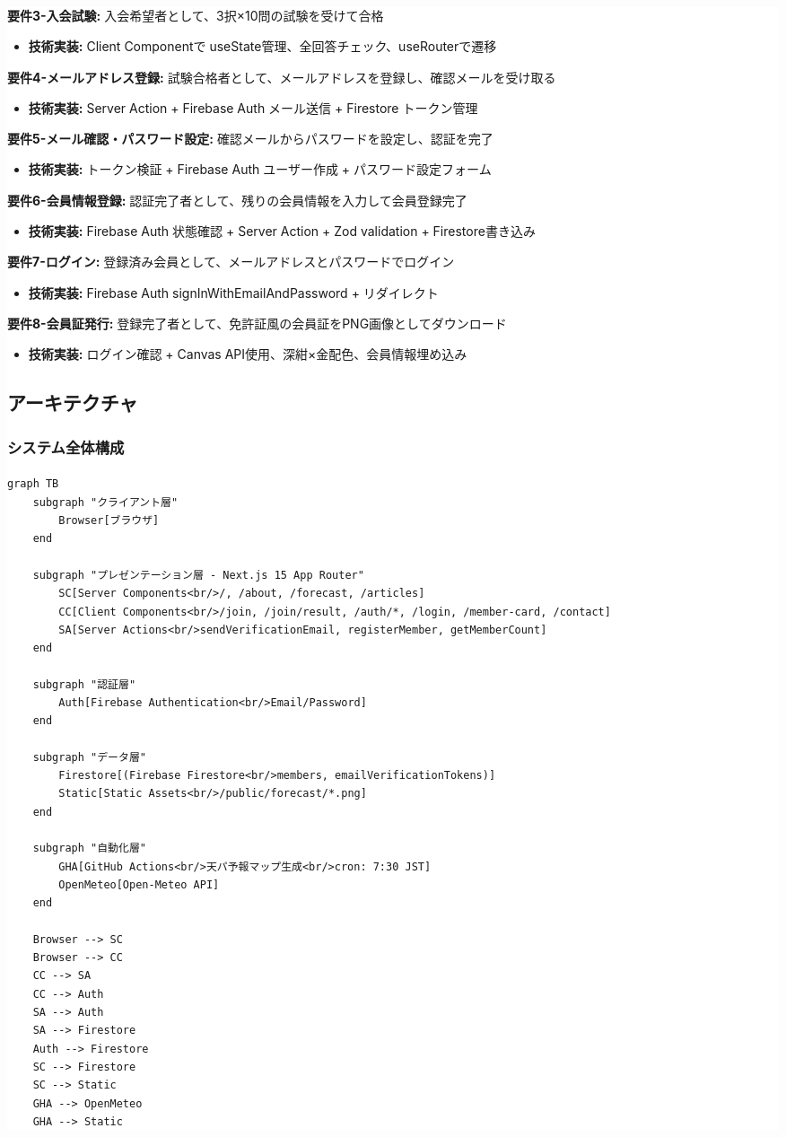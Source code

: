 **要件3-入会試験:** 入会希望者として、3択×10問の試験を受けて合格
- **技術実装:** Client Componentで useState管理、全回答チェック、useRouterで遷移

**要件4-メールアドレス登録:** 試験合格者として、メールアドレスを登録し、確認メールを受け取る
- **技術実装:** Server Action + Firebase Auth メール送信 + Firestore トークン管理

**要件5-メール確認・パスワード設定:** 確認メールからパスワードを設定し、認証を完了
- **技術実装:** トークン検証 + Firebase Auth ユーザー作成 + パスワード設定フォーム

**要件6-会員情報登録:** 認証完了者として、残りの会員情報を入力して会員登録完了
- **技術実装:** Firebase Auth 状態確認 + Server Action + Zod validation + Firestore書き込み

**要件7-ログイン:** 登録済み会員として、メールアドレスとパスワードでログイン
- **技術実装:** Firebase Auth signInWithEmailAndPassword + リダイレクト

**要件8-会員証発行:** 登録完了者として、免許証風の会員証をPNG画像としてダウンロード
- **技術実装:** ログイン確認 + Canvas API使用、深紺×金配色、会員情報埋め込み

## アーキテクチャ

### システム全体構成

```mermaid
graph TB
    subgraph "クライアント層"
        Browser[ブラウザ]
    end

    subgraph "プレゼンテーション層 - Next.js 15 App Router"
        SC[Server Components<br/>/, /about, /forecast, /articles]
        CC[Client Components<br/>/join, /join/result, /auth/*, /login, /member-card, /contact]
        SA[Server Actions<br/>sendVerificationEmail, registerMember, getMemberCount]
    end

    subgraph "認証層"
        Auth[Firebase Authentication<br/>Email/Password]
    end

    subgraph "データ層"
        Firestore[(Firebase Firestore<br/>members, emailVerificationTokens)]
        Static[Static Assets<br/>/public/forecast/*.png]
    end

    subgraph "自動化層"
        GHA[GitHub Actions<br/>天パ予報マップ生成<br/>cron: 7:30 JST]
        OpenMeteo[Open-Meteo API]
    end

    Browser --> SC
    Browser --> CC
    CC --> SA
    CC --> Auth
    SA --> Auth
    SA --> Firestore
    Auth --> Firestore
    SC --> Firestore
    SC --> Static
    GHA --> OpenMeteo
    GHA --> Static
```
